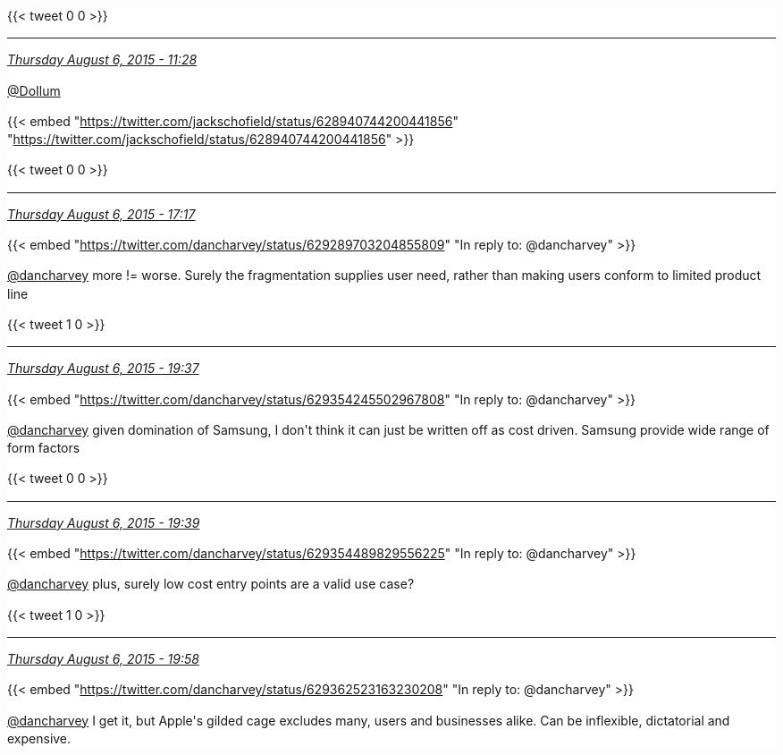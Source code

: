 
{{< tweet 0 0 >}}

---

<p><a id="629237503602622464" href="#629237503602622464"><em title="2015-08-06T11:28:06.000+01:00">Thursday August 6, 2015 - 11:28</em></a></p>
      
[@DoIlum](https://twitter.com/@DoIlum)   

{{< embed "https://twitter.com/jackschofield/status/628940744200441856" "https://twitter.com/jackschofield/status/628940744200441856" >}}


{{< tweet 0 0 >}}

---

<p><a id="629325437269876736" href="#629325437269876736"><em title="2015-08-06T17:17:31.000+01:00">Thursday August 6, 2015 - 17:17</em></a></p>
      
{{< embed "https://twitter.com/dancharvey/status/629289703204855809" "In reply to: @dancharvey" >}}


[@dancharvey](https://twitter.com/@dancharvey)  more != worse. Surely the fragmentation supplies user need, rather than making users conform to limited product line

{{< tweet 1 0 >}}

---

<p><a id="629360761371009024" href="#629360761371009024"><em title="2015-08-06T19:37:53.000+01:00">Thursday August 6, 2015 - 19:37</em></a></p>
      
{{< embed "https://twitter.com/dancharvey/status/629354245502967808" "In reply to: @dancharvey" >}}


[@dancharvey](https://twitter.com/@dancharvey)  given domination of Samsung, I don't think it can just be written off as cost driven. Samsung provide wide range of form factors

{{< tweet 0 0 >}}

---

<p><a id="629361088996487169" href="#629361088996487169"><em title="2015-08-06T19:39:11.000+01:00">Thursday August 6, 2015 - 19:39</em></a></p>
      
{{< embed "https://twitter.com/dancharvey/status/629354489829556225" "In reply to: @dancharvey" >}}


[@dancharvey](https://twitter.com/@dancharvey)  plus, surely low cost entry points are a valid use case?

{{< tweet 1 0 >}}

---

<p><a id="629365994734153729" href="#629365994734153729"><em title="2015-08-06T19:58:40.000+01:00">Thursday August 6, 2015 - 19:58</em></a></p>
      
{{< embed "https://twitter.com/dancharvey/status/629362523163230208" "In reply to: @dancharvey" >}}


[@dancharvey](https://twitter.com/@dancharvey)  I get it, but Apple's gilded cage excludes many, users and businesses alike. Can be inflexible, dictatorial and expensive.
